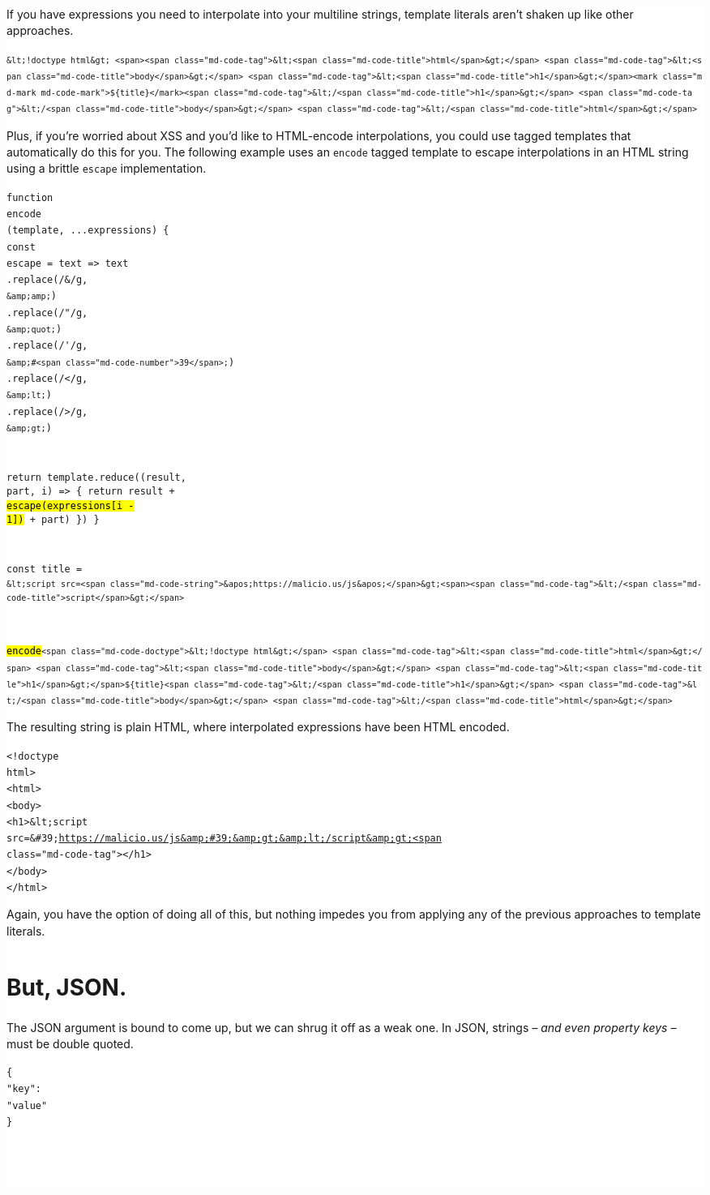 </span></code></pre> <p>If you have expressions you need to interpolate into your multiline strings, template literals aren&#x2019;t shaken up like other approaches.</p> <pre class="md-code-block"><code class="md-code md-lang-javascript">`&lt;!doctype html&gt;
<span><span class="md-code-tag">&lt;<span class="md-code-title">html</span>&gt;</span>
  <span class="md-code-tag">&lt;<span class="md-code-title">body</span>&gt;</span>
    <span class="md-code-tag">&lt;<span class="md-code-title">h1</span>&gt;</span><mark class="md-mark md-code-mark">${title}</mark><span class="md-code-tag">&lt;/<span class="md-code-title">h1</span>&gt;</span>
  <span class="md-code-tag">&lt;/<span class="md-code-title">body</span>&gt;</span>
<span class="md-code-tag">&lt;/<span class="md-code-title">html</span>&gt;</span>`
</span></code></pre> <p>Plus, if you&#x2019;re worried about XSS and you&#x2019;d like to HTML-encode interpolations, you could use tagged templates that automatically do this for you. The following example uses an <code class="md-code md-code-inline">encode</code> tagged template to escape interpolations in an HTML string using a brittle <code class="md-code md-code-inline">escape</code> implementation.</p> <pre class="md-code-block"><code class="md-code md-lang-javascript"><span class="md-code-function"><span class="md-code-keyword">function</span> <span class="md-code-title">encode</span> <span class="md-code-params">(template, ...expressions)</span> </span>{
  <span class="md-code-keyword">const</span> <span class="md-code-built_in">escape</span> = text =&gt; text
    .replace(<span class="md-code-regexp">/&amp;/g</span>, `&amp;amp;`)
    .replace(<span class="md-code-regexp">/&quot;/g</span>, `&amp;quot;`)
    .replace(<span class="md-code-regexp">/&apos;/g</span>, `&amp;#<span class="md-code-number">39</span>;`)
    .replace(<span class="md-code-regexp">/&lt;/g</span>, `&amp;lt;`)
    .replace(<span class="md-code-regexp">/&gt;/g</span>, `&amp;gt;`)

  <span class="md-code-keyword">return</span> template.reduce((result, part, i) =&gt; {
    <span class="md-code-keyword">return</span> result + <mark class="md-mark md-code-mark">escape(expressions[i - <span class="md-code-number">1</span>])</mark> + part)
  })
}

<span class="md-code-keyword">const</span> title = `&lt;script src=<span class="md-code-string">&apos;https://malicio.us/js&apos;</span>&gt;<span><span class="md-code-tag">&lt;/<span class="md-code-title">script</span>&gt;</span>`

<mark class="md-mark md-code-mark">encode</mark>`<span class="md-code-doctype">&lt;!doctype html&gt;</span>
<span class="md-code-tag">&lt;<span class="md-code-title">html</span>&gt;</span>
  <span class="md-code-tag">&lt;<span class="md-code-title">body</span>&gt;</span>
    <span class="md-code-tag">&lt;<span class="md-code-title">h1</span>&gt;</span>${title}<span class="md-code-tag">&lt;/<span class="md-code-title">h1</span>&gt;</span>
  <span class="md-code-tag">&lt;/<span class="md-code-title">body</span>&gt;</span>
<span class="md-code-tag">&lt;/<span class="md-code-title">html</span>&gt;</span>`
</span></code></pre> <p>The resulting string is plain HTML, where interpolated expressions have been HTML encoded.</p> <pre class="md-code-block"><code class="md-code md-lang-xml"><span class="md-code-doctype">&lt;!doctype html&gt;</span>
<span class="md-code-tag">&lt;<span class="md-code-title">html</span>&gt;</span>
  <span class="md-code-tag">&lt;<span class="md-code-title">body</span>&gt;</span>
    <span class="md-code-tag">&lt;<span class="md-code-title">h1</span>&gt;</span>&amp;lt;script src=&amp;#39;https://malicio.us/js&amp;#39;&amp;gt;&amp;lt;/script&amp;gt;<span class="md-code-tag">&lt;/<span class="md-code-title">h1</span>&gt;</span>
  <span class="md-code-tag">&lt;/<span class="md-code-title">body</span>&gt;</span>
<span class="md-code-tag">&lt;/<span class="md-code-title">html</span>&gt;</span>
</code></pre> <p>Again, you have the option of doing all of this, but nothing impedes you from applying any of the previous approaches to template literals.</p> <h1 id="but-json">But, JSON.</h1> <p>The JSON argument is bound to come up, but we can shrug it off as a weak one. In JSON, strings <em>&#x2013; and even property keys &#x2013;</em> must be double quoted.</p> <pre class="md-code-block"><code class="md-code md-lang-json">{
  &quot;<span class="md-code-attribute">key</span>&quot;: <span class="md-code-value"><span class="md-code-string">&quot;value&quot;</span>
</span>}